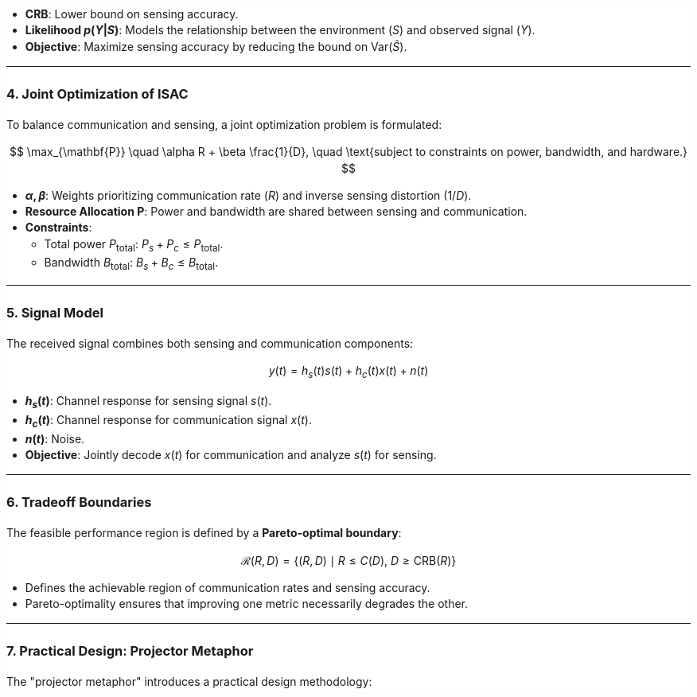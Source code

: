 - **CRB**: Lower bound on sensing accuracy.
- **Likelihood $p(Y|S)$**: Models the relationship between the environment ($S$) and observed signal ($Y$).
- **Objective**: Maximize sensing accuracy by reducing the bound on $\text{Var}(\hat{S})$.

---

### **4. Joint Optimization of ISAC**
To balance communication and sensing, a joint optimization problem is formulated:

$$
\max_{\mathbf{P}} \quad \alpha R + \beta \frac{1}{D}, \quad \text{subject to constraints on power, bandwidth, and hardware.}
$$

- **$\alpha, \beta$**: Weights prioritizing communication rate ($R$) and inverse sensing distortion ($1/D$).
- **Resource Allocation $\mathbf{P}$**: Power and bandwidth are shared between sensing and communication.
- **Constraints**:
  - Total power $P_{\text{total}}$: $P_s + P_c \leq P_{\text{total}}$.
  - Bandwidth $B_{\text{total}}$: $B_s + B_c \leq B_{\text{total}}$.

---

### **5. Signal Model**
The received signal combines both sensing and communication components:

$$
y(t) = h_s(t) s(t) + h_c(t) x(t) + n(t)
$$

- **$h_s(t)$**: Channel response for sensing signal $s(t)$.
- **$h_c(t)$**: Channel response for communication signal $x(t)$.
- **$n(t)$**: Noise.
- **Objective**: Jointly decode $x(t)$ for communication and analyze $s(t)$ for sensing.

---

### **6. Tradeoff Boundaries**
The feasible performance region is defined by a **Pareto-optimal boundary**:

$$
\mathcal{R}(R, D) = \{(R, D) \mid R \leq C(D), \ D \geq \text{CRB}(R)\}
$$

- Defines the achievable region of communication rates and sensing accuracy.
- Pareto-optimality ensures that improving one metric necessarily degrades the other.

---

### **7. Practical Design: Projector Metaphor**
The "projector metaphor" introduces a practical design methodology:
